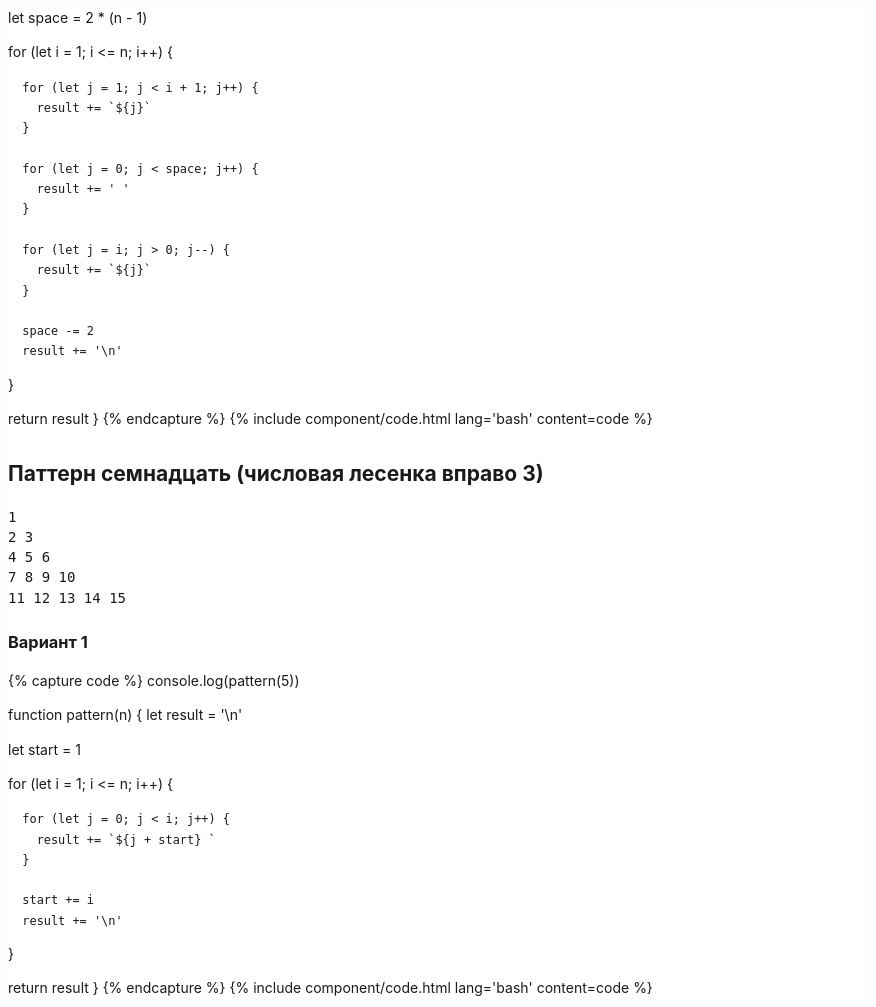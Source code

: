   let space = 2 * (n - 1)

  for (let i = 1; i <= n; i++) {

      for (let j = 1; j < i + 1; j++) {
        result += `${j}`
      }

      for (let j = 0; j < space; j++) {
        result += ' '
      }

      for (let j = i; j > 0; j--) {
        result += `${j}`
      }

      space -= 2
      result += '\n'
  }

  return result
}
{% endcapture %}
{% include component/code.html lang='bash' content=code %}

<h2 id="pattern-17"><span class="attention">Паттерн</span> семнадцать (числовая лесенка вправо 3)</h2>

<pre>
1
2 3
4 5 6
7 8 9 10
11 12 13 14 15
</pre>

### Вариант 1

{% capture code %}
console.log(pattern(5))

function pattern(n) {
  let result = '\n'

  let start = 1

  for (let i = 1; i <= n; i++) {

      for (let j = 0; j < i; j++) {
        result += `${j + start} `
      }

      start += i
      result += '\n'
  }

  return result
}
{% endcapture %}
{% include component/code.html lang='bash' content=code %}

